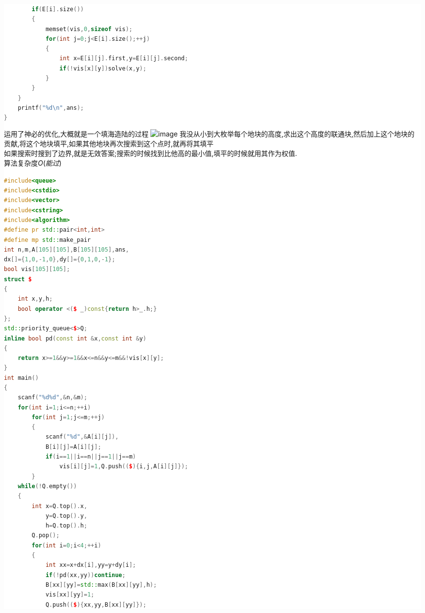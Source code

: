 ```cpp
        if(E[i].size())
        {
            memset(vis,0,sizeof vis);
            for(int j=0;j<E[i].size();++j)
            {
                int x=E[i][j].first,y=E[i][j].second;
                if(!vis[x][y])solve(x,y);
            }
        }
    }
    printf("%d\n",ans);
}
```
运用了神必的优化,大概就是一个填海造陆的过程 
![image](https://s1.ax1x.com/2020/07/25/UxWQHJ.png)
我没从小到大枚举每个地块的高度,求出这个高度的联通块,然后加上这个地块的贡献,将这个地块填平,如果其他地块再次搜索到这个点时,就再将其填平  
如果搜索时搜到了边界,就是无效答案;搜索的时候找到比他高的最小值,填平的时候就用其作为权值.  
算法复杂度$O(能过)$
```cpp
#include<queue>
#include<cstdio>
#include<vector>
#include<cstring>
#include<algorithm>
#define pr std::pair<int,int>
#define mp std::make_pair
int n,m,A[105][105],B[105][105],ans,
dx[]={1,0,-1,0},dy[]={0,1,0,-1};
bool vis[105][105];
struct $
{
    int x,y,h;
    bool operator <($ _)const{return h>_.h;}
};
std::priority_queue<$>Q;
inline bool pd(const int &x,const int &y)
{
    return x>=1&&y>=1&&x<=n&&y<=m&&!vis[x][y];
}
int main()
{
    scanf("%d%d",&n,&m);
    for(int i=1;i<=n;++i)
        for(int j=1;j<=m;++j)
        {
            scanf("%d",&A[i][j]),
            B[i][j]=A[i][j];
            if(i==1||i==n||j==1||j==m)
                vis[i][j]=1,Q.push(($){i,j,A[i][j]});
        }
    while(!Q.empty())
    {
        int x=Q.top().x,
            y=Q.top().y,
            h=Q.top().h;
        Q.pop();
        for(int i=0;i<4;++i)
        {
            int xx=x+dx[i],yy=y+dy[i];
            if(!pd(xx,yy))continue; 
            B[xx][yy]=std::max(B[xx][yy],h);
            vis[xx][yy]=1;
            Q.push(($){xx,yy,B[xx][yy]});
```